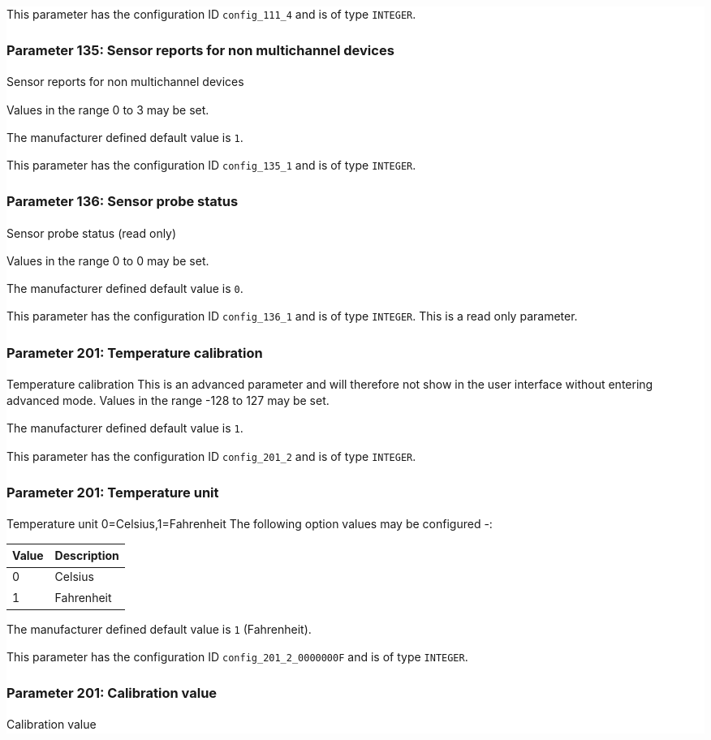 This parameter has the configuration ID ```config_111_4``` and is of type ```INTEGER```.


### Parameter 135: Sensor reports for non multichannel devices

Sensor reports for non multichannel devices

Values in the range 0 to 3 may be set.

The manufacturer defined default value is ```1```.

This parameter has the configuration ID ```config_135_1``` and is of type ```INTEGER```.


### Parameter 136: Sensor probe status

Sensor probe status (read only)

Values in the range 0 to 0 may be set.

The manufacturer defined default value is ```0```.

This parameter has the configuration ID ```config_136_1``` and is of type ```INTEGER```.
This is a read only parameter.


### Parameter 201: Temperature calibration

Temperature calibration
This is an advanced parameter and will therefore not show in the user interface without entering advanced mode.
Values in the range -128 to 127 may be set.

The manufacturer defined default value is ```1```.

This parameter has the configuration ID ```config_201_2``` and is of type ```INTEGER```.


### Parameter 201: Temperature unit

Temperature unit
0=Celsius,1=Fahrenheit
The following option values may be configured -:

| Value  | Description |
|--------|-------------|
| 0 | Celsius |
| 1 | Fahrenheit |

The manufacturer defined default value is ```1``` (Fahrenheit).

This parameter has the configuration ID ```config_201_2_0000000F``` and is of type ```INTEGER```.


### Parameter 201: Calibration value

Calibration value
